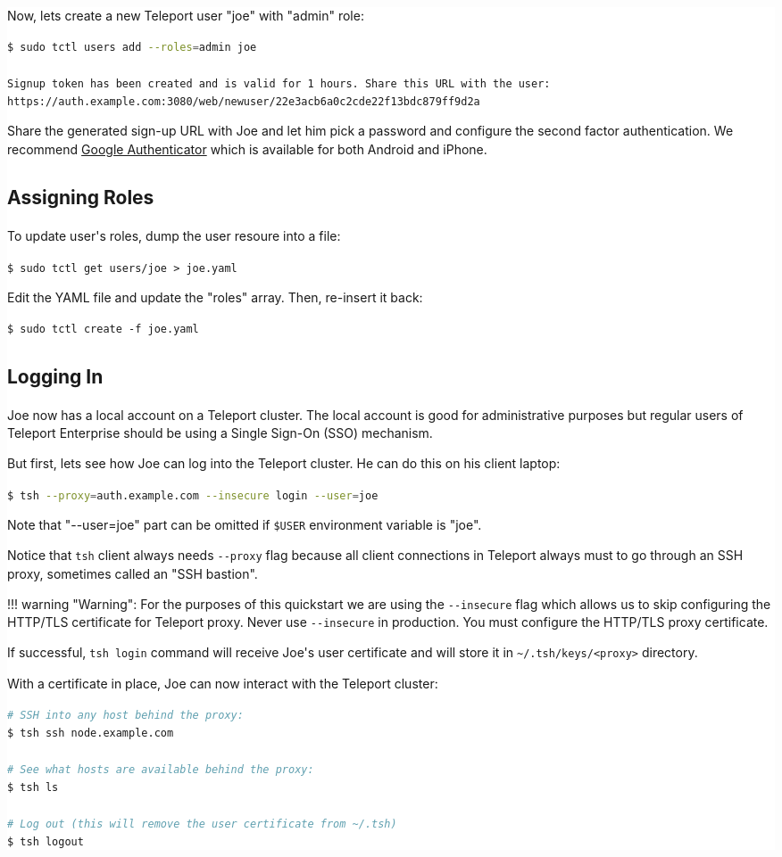 Now, lets create a new Teleport user "joe" with "admin" role:

```bash
$ sudo tctl users add --roles=admin joe

Signup token has been created and is valid for 1 hours. Share this URL with the user:
https://auth.example.com:3080/web/newuser/22e3acb6a0c2cde22f13bdc879ff9d2a
```

Share the generated sign-up URL with Joe and let him pick a password and configure
the second factor authentication. We recommend [Google Authenticator](https://en.wikipedia.org/wiki/Google_Authenticator) 
which is available for both Android and iPhone.

## Assigning Roles

To update user's roles, dump the user resoure into a file:

```
$ sudo tctl get users/joe > joe.yaml
```

Edit the YAML file and update the "roles" array.
Then, re-insert it back:

```
$ sudo tctl create -f joe.yaml
```

## Logging In

Joe now has a local account on a Teleport cluster. The local account is good for
administrative purposes but regular users of Teleport Enterprise should be using 
a Single Sign-On (SSO) mechanism.

But first, lets see how Joe can log into the Teleport cluster. He can do this 
on his client laptop:

```bash
$ tsh --proxy=auth.example.com --insecure login --user=joe
```

Note that "--user=joe" part can be omitted if `$USER` environment variable is "joe". 

Notice that `tsh` client always needs `--proxy` flag because all client connections
in Teleport always must to go through an SSH proxy, sometimes called an "SSH bastion".

!!! warning "Warning":
    For the purposes of this quickstart we are using the `--insecure` flag which allows
    us to skip configuring the HTTP/TLS certificate for Teleport proxy.
    Never use `--insecure` in production. You must configure the HTTP/TLS proxy certificate.

If successful, `tsh login` command will receive Joe's user certificate and will
store it in `~/.tsh/keys/<proxy>` directory.

With a certificate in place, Joe can now interact with the Teleport cluster:

```bash
# SSH into any host behind the proxy:
$ tsh ssh node.example.com

# See what hosts are available behind the proxy:
$ tsh ls

# Log out (this will remove the user certificate from ~/.tsh)
$ tsh logout
```

